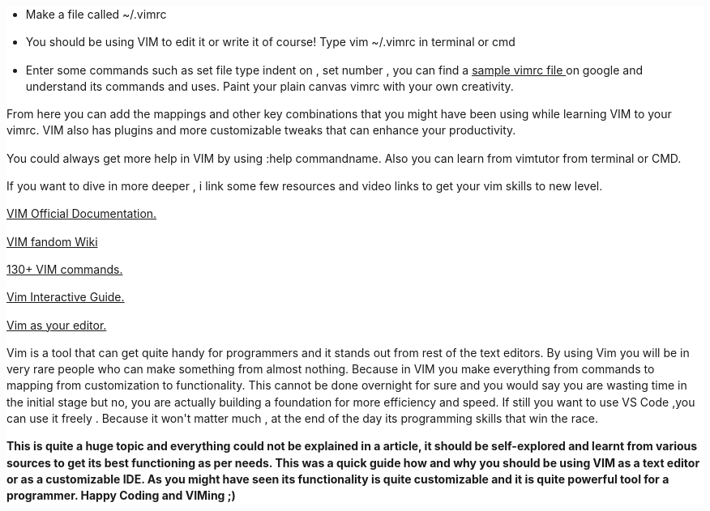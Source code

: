 
- Make a file called ~/.vimrc

- You should be using VIM to edit it or write it of course! Type vim ~/.vimrc in terminal or cmd

- Enter some commands such as set file type indent on , set number , you can find a  [sample vimrc file ](https://vim.fandom.com/wiki/Example_vimrc) on google and understand its commands and uses.
Paint your plain canvas vimrc with your own creativity.

From here you can add the mappings and other key combinations that you might have been using while learning VIM to your vimrc. VIM also has plugins and more customizable tweaks that can enhance your productivity. 

You could always get more help in VIM by using :help commandname. Also you can learn from vimtutor from terminal or CMD.

If you want to dive in more deeper , i link some few resources and video links to get your vim skills to new level.

 [VIM Official Documentation. ](https://www.vim.org/docs.php) 

 [VIM fandom Wiki](https://vim.fandom.com/wiki/Vim_Tips_Wiki) 

 [130+ VIM commands. ](https://catswhocode.com/vim-commands/) 

 [Vim Interactive Guide.](https://scotch.io/tutorials/getting-started-with-vim-an-interactive-guide) 

 [Vim as your editor.](https://www.youtube.com/watch?v=H3o4l4GVLW0&list=PLm323Lc7iSW_wuxqmKx_xxNtJC_hJbQ7R) 

Vim is a tool that can get quite handy for programmers and it stands out from rest of the text editors. By using Vim you will be in very rare people who can make something from almost nothing. Because in VIM you make everything from commands to mapping from customization to functionality. This cannot be done overnight for sure and you would  say you are wasting time in the initial stage but no, you are actually building a foundation for more efficiency and speed. If still you want to use VS Code ,you can use it freely . Because it won't matter much , at the end of the day its programming skills that win the race.

**This is quite a huge topic and everything could not be explained in a article, it should be self-explored and learnt from various sources to get its best functioning as per needs. This was a quick guide how and why you should be using VIM as a text editor or as a customizable IDE. As you might have seen its functionality is quite customizable and it is quite powerful tool for a programmer. Happy Coding and VIMing ;)**
